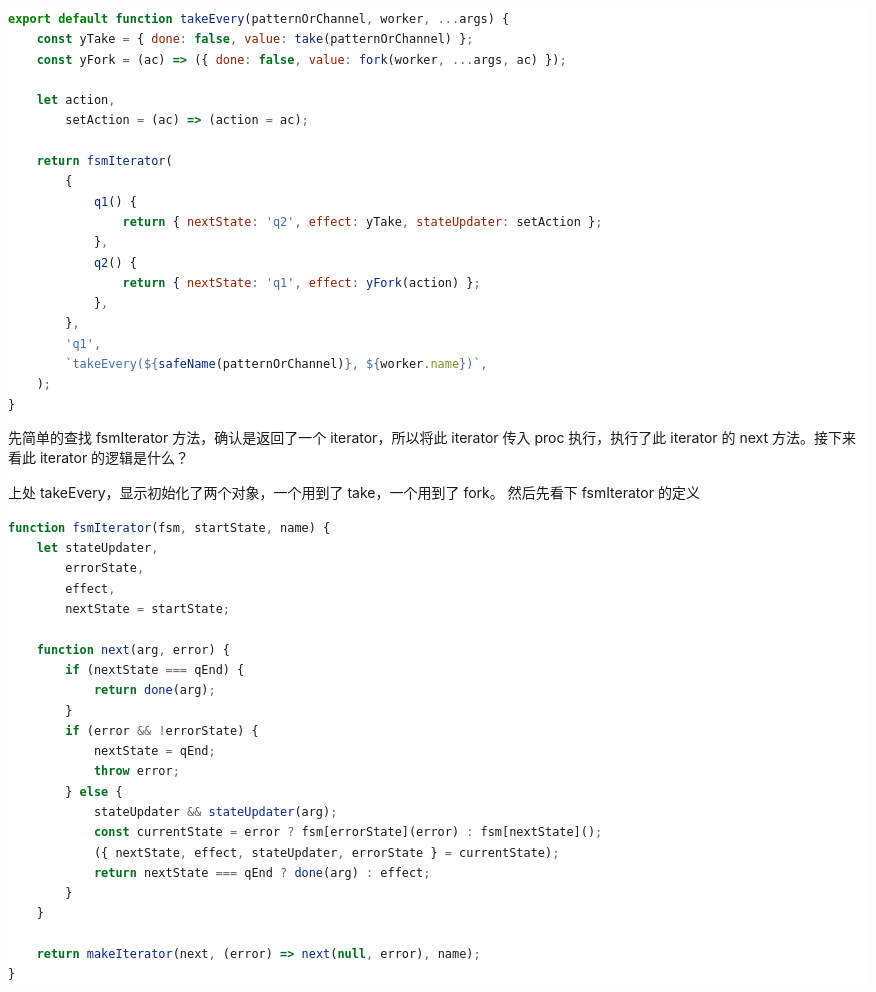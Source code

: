 ```js
export default function takeEvery(patternOrChannel, worker, ...args) {
    const yTake = { done: false, value: take(patternOrChannel) };
    const yFork = (ac) => ({ done: false, value: fork(worker, ...args, ac) });

    let action,
        setAction = (ac) => (action = ac);

    return fsmIterator(
        {
            q1() {
                return { nextState: 'q2', effect: yTake, stateUpdater: setAction };
            },
            q2() {
                return { nextState: 'q1', effect: yFork(action) };
            },
        },
        'q1',
        `takeEvery(${safeName(patternOrChannel)}, ${worker.name})`,
    );
}
```

先简单的查找 fsmIterator 方法，确认是返回了一个 iterator，所以将此 iterator 传入 proc 执行，执行了此 iterator 的 next 方法。接下来看此 iterator 的逻辑是什么？

上处 takeEvery，显示初始化了两个对象，一个用到了 take，一个用到了 fork。
然后先看下 fsmIterator 的定义

```js
function fsmIterator(fsm, startState, name) {
    let stateUpdater,
        errorState,
        effect,
        nextState = startState;

    function next(arg, error) {
        if (nextState === qEnd) {
            return done(arg);
        }
        if (error && !errorState) {
            nextState = qEnd;
            throw error;
        } else {
            stateUpdater && stateUpdater(arg);
            const currentState = error ? fsm[errorState](error) : fsm[nextState]();
            ({ nextState, effect, stateUpdater, errorState } = currentState);
            return nextState === qEnd ? done(arg) : effect;
        }
    }

    return makeIterator(next, (error) => next(null, error), name);
}
```
